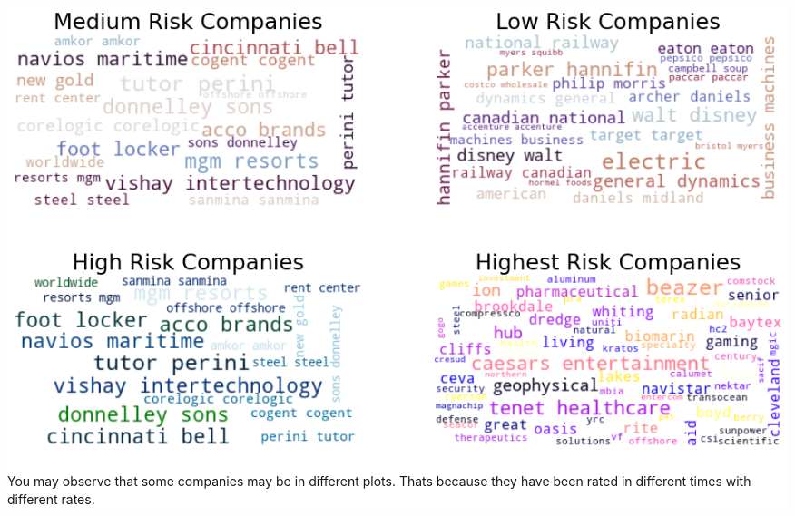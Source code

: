 
![png](/assets/images/corporateCreditRatingPrediction-Copy1_124_1.png)


You may observe that some companies may be in different plots. Thats because they have been rated in different times with different rates.

